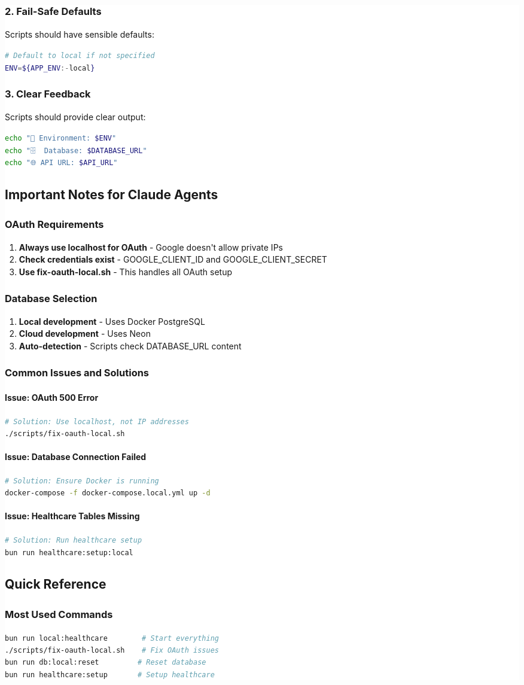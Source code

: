 ### 2. Fail-Safe Defaults
Scripts should have sensible defaults:
```bash
# Default to local if not specified
ENV=${APP_ENV:-local}
```

### 3. Clear Feedback
Scripts should provide clear output:
```bash
echo "📍 Environment: $ENV"
echo "🗄️  Database: $DATABASE_URL"
echo "🌐 API URL: $API_URL"
```

## Important Notes for Claude Agents

### OAuth Requirements
1. **Always use localhost for OAuth** - Google doesn't allow private IPs
2. **Check credentials exist** - GOOGLE_CLIENT_ID and GOOGLE_CLIENT_SECRET
3. **Use fix-oauth-local.sh** - This handles all OAuth setup

### Database Selection
1. **Local development** - Uses Docker PostgreSQL
2. **Cloud development** - Uses Neon
3. **Auto-detection** - Scripts check DATABASE_URL content

### Common Issues and Solutions

#### Issue: OAuth 500 Error
```bash
# Solution: Use localhost, not IP addresses
./scripts/fix-oauth-local.sh
```

#### Issue: Database Connection Failed
```bash
# Solution: Ensure Docker is running
docker-compose -f docker-compose.local.yml up -d
```

#### Issue: Healthcare Tables Missing
```bash
# Solution: Run healthcare setup
bun run healthcare:setup:local
```

## Quick Reference

### Most Used Commands
```bash
bun run local:healthcare        # Start everything
./scripts/fix-oauth-local.sh    # Fix OAuth issues
bun run db:local:reset         # Reset database
bun run healthcare:setup       # Setup healthcare
```

